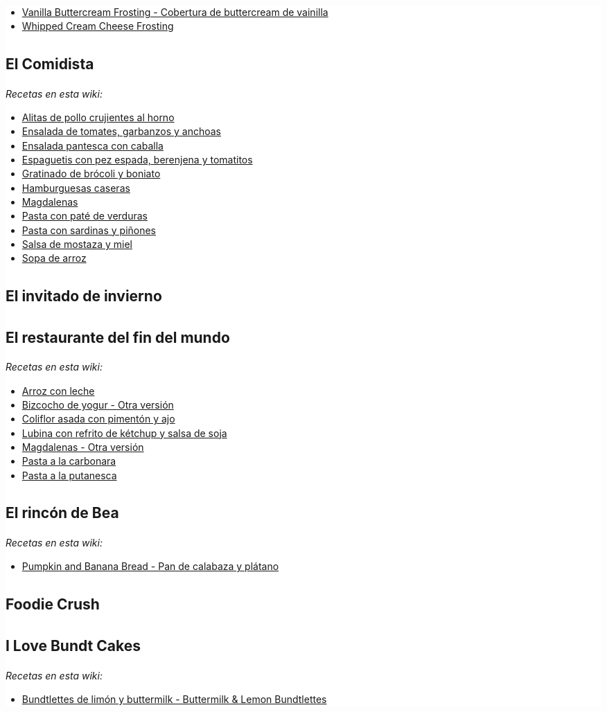 - [Vanilla Buttercream Frosting - Cobertura de buttercream de vainilla](recetas/auxiliares/vanilla-buttercream-frosting-cobertura-de-buttercream-de-vainilla.md)
- [Whipped Cream Cheese Frosting](recetas/auxiliares/whipped-cream-cheese-frosting.md)

## El Comidista

*Recetas en esta wiki:*

- [Alitas de pollo crujientes al horno](recetas/salado/alitas-de-pollo-crujientes-al-horno.md)
- [Ensalada de tomates, garbanzos y anchoas](recetas/salado/ensalada-de-tomates-garbanzos-y-anchoas.md)
- [Ensalada pantesca con caballa](recetas/salado/ensalada-pantesca-con-caballa.md)
- [Espaguetis con pez espada, berenjena y tomatitos](recetas/salado/espaguetis-con-pez-espada-berenjena-y-tomatitos.md)
- [Gratinado de brócoli y boniato](recetas/salado/gratinado-de-brocoli-y-boniato.md)
- [Hamburguesas caseras](recetas/salado/hamburguesas-caseras.md)
- [Magdalenas](recetas/dulce/magdalenas.md)
- [Pasta con paté de verduras](recetas/salado/pasta-con-pate-de-verduras.md)
- [Pasta con sardinas y piñones](recetas/salado/pasta-con-sardinas-y-pinones.md)
- [Salsa de mostaza y miel](recetas/auxiliares/salsa-de-mostaza-y-miel.md)
- [Sopa de arroz](recetas/salado/sopa-de-arroz.md)

## El invitado de invierno

## El restaurante del fin del mundo

*Recetas en esta wiki:*

- [Arroz con leche](recetas/dulce/arroz-con-leche.md)
- [Bizcocho de yogur - Otra versión](recetas/dulce/bizcocho-de-yogur-otra-version.md)
- [Coliflor asada con pimentón y ajo](recetas/salado/coliflor-asada-con-pimenton-y-ajo.md)
- [Lubina con refrito de kétchup y salsa de soja](recetas/salado/lubina-con-refrito-de-ketchup-y-salsa-de-soja.md)
- [Magdalenas - Otra versión](recetas/dulce/magdalenas-otra-version.md)
- [Pasta a la carbonara](recetas/salado/pasta-a-la-carbonara.md)
- [Pasta a la putanesca](recetas/salado/pasta-a-la-putanesca.md)

## El rincón de Bea

*Recetas en esta wiki:*

- [Pumpkin and Banana Bread - Pan de calabaza y plátano](recetas/dulce/pumpkin-and-banana-bread-pan-de-calabaza-y-platano.md)

## Foodie Crush

## I Love Bundt Cakes

*Recetas en esta wiki:*

- [Bundtlettes de limón y buttermilk - Buttermilk & Lemon Bundtlettes](recetas/dulce/bundtlettes-de-limon-y-buttermilk-buttermilk-and-lemon-bundtlettes.md)
